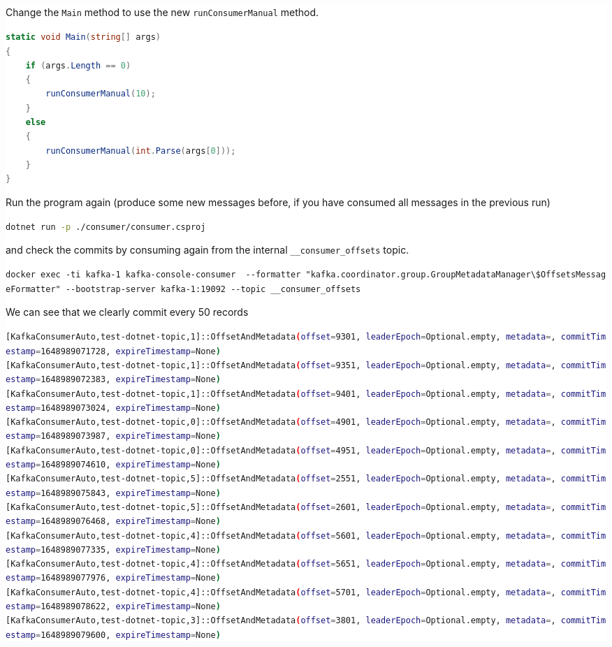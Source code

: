 Change the `Main` method to use the new `runConsumerManual` method.

```csharp
static void Main(string[] args)
{
    if (args.Length == 0)
    {
        runConsumerManual(10);
    }
    else
    {
        runConsumerManual(int.Parse(args[0]));
    }
}
```

Run the program again (produce some new messages before, if you have consumed all messages in the previous run)

```bash
dotnet run -p ./consumer/consumer.csproj
```

and check the commits by consuming again from the internal `__consumer_offsets` topic.

```
docker exec -ti kafka-1 kafka-console-consumer  --formatter "kafka.coordinator.group.GroupMetadataManager\$OffsetsMessageFormatter" --bootstrap-server kafka-1:19092 --topic __consumer_offsets
```

We can see that we clearly commit every 50 records

```bash
[KafkaConsumerAuto,test-dotnet-topic,1]::OffsetAndMetadata(offset=9301, leaderEpoch=Optional.empty, metadata=, commitTimestamp=1648989071728, expireTimestamp=None)
[KafkaConsumerAuto,test-dotnet-topic,1]::OffsetAndMetadata(offset=9351, leaderEpoch=Optional.empty, metadata=, commitTimestamp=1648989072383, expireTimestamp=None)
[KafkaConsumerAuto,test-dotnet-topic,1]::OffsetAndMetadata(offset=9401, leaderEpoch=Optional.empty, metadata=, commitTimestamp=1648989073024, expireTimestamp=None)
[KafkaConsumerAuto,test-dotnet-topic,0]::OffsetAndMetadata(offset=4901, leaderEpoch=Optional.empty, metadata=, commitTimestamp=1648989073987, expireTimestamp=None)
[KafkaConsumerAuto,test-dotnet-topic,0]::OffsetAndMetadata(offset=4951, leaderEpoch=Optional.empty, metadata=, commitTimestamp=1648989074610, expireTimestamp=None)
[KafkaConsumerAuto,test-dotnet-topic,5]::OffsetAndMetadata(offset=2551, leaderEpoch=Optional.empty, metadata=, commitTimestamp=1648989075843, expireTimestamp=None)
[KafkaConsumerAuto,test-dotnet-topic,5]::OffsetAndMetadata(offset=2601, leaderEpoch=Optional.empty, metadata=, commitTimestamp=1648989076468, expireTimestamp=None)
[KafkaConsumerAuto,test-dotnet-topic,4]::OffsetAndMetadata(offset=5601, leaderEpoch=Optional.empty, metadata=, commitTimestamp=1648989077335, expireTimestamp=None)
[KafkaConsumerAuto,test-dotnet-topic,4]::OffsetAndMetadata(offset=5651, leaderEpoch=Optional.empty, metadata=, commitTimestamp=1648989077976, expireTimestamp=None)
[KafkaConsumerAuto,test-dotnet-topic,4]::OffsetAndMetadata(offset=5701, leaderEpoch=Optional.empty, metadata=, commitTimestamp=1648989078622, expireTimestamp=None)
[KafkaConsumerAuto,test-dotnet-topic,3]::OffsetAndMetadata(offset=3801, leaderEpoch=Optional.empty, metadata=, commitTimestamp=1648989079600, expireTimestamp=None)
```
